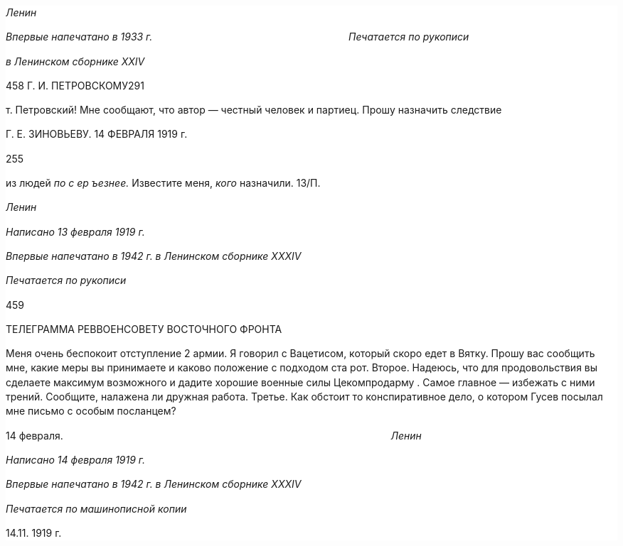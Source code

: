 _Ленин_

_Впервые напечатано в 1933 г.                                                                      Печатается по рукописи_

_в Ленинском сборнике_ _XXIV_

458 Г. И. ПЕТРОВСКОМУ291

т. Петровский! Мне сообщают, что автор — честный человек и партиец. Прошу на­значить следствие

  

Г. Е. ЗИНОВЬЕВУ. 14 ФЕВРАЛЯ 1919 г.

  

255

  

  

из людей _по с ер ъезнее._ Известите меня, _кого_ назначили. 13/П.

  

_Ленин_

  

  

_Написано 13 февраля 1919 г._

_Впервые напечатано в 1942 г. в Ленинском сборнике_ _XXXIV_

  

_Печатается по рукописи_

  

459

ТЕЛЕГРАММА РЕВВОЕНСОВЕТУ ВОСТОЧНОГО ФРОНТА

Меня очень беспокоит отступление 2 армии. Я говорил с Вацетисом, который скоро едет в Вятку. Прошу вас сообщить мне, какие меры вы принимаете и каково положение с подходом ста рот. Второе. Надеюсь, что для продовольствия вы сделаете максимум возможного и дадите хорошие военные силы Цекомпродарму . Самое главное — избе­жать с ними трений. Сообщите, налажена ли дружная работа. Третье. Как обстоит то конспиративное дело, о котором Гусев посылал мне письмо с особым посланцем?

14 февраля.                                                                                                                     _Ленин_

  

_Написано 14 февраля 1919 г._

_Впервые напечатано в 1942 г. в Ленинском сборнике_ _XXXIV_

  

_Печатается по машинописной_ _копии_

  

  

14.11. 1919 г.
